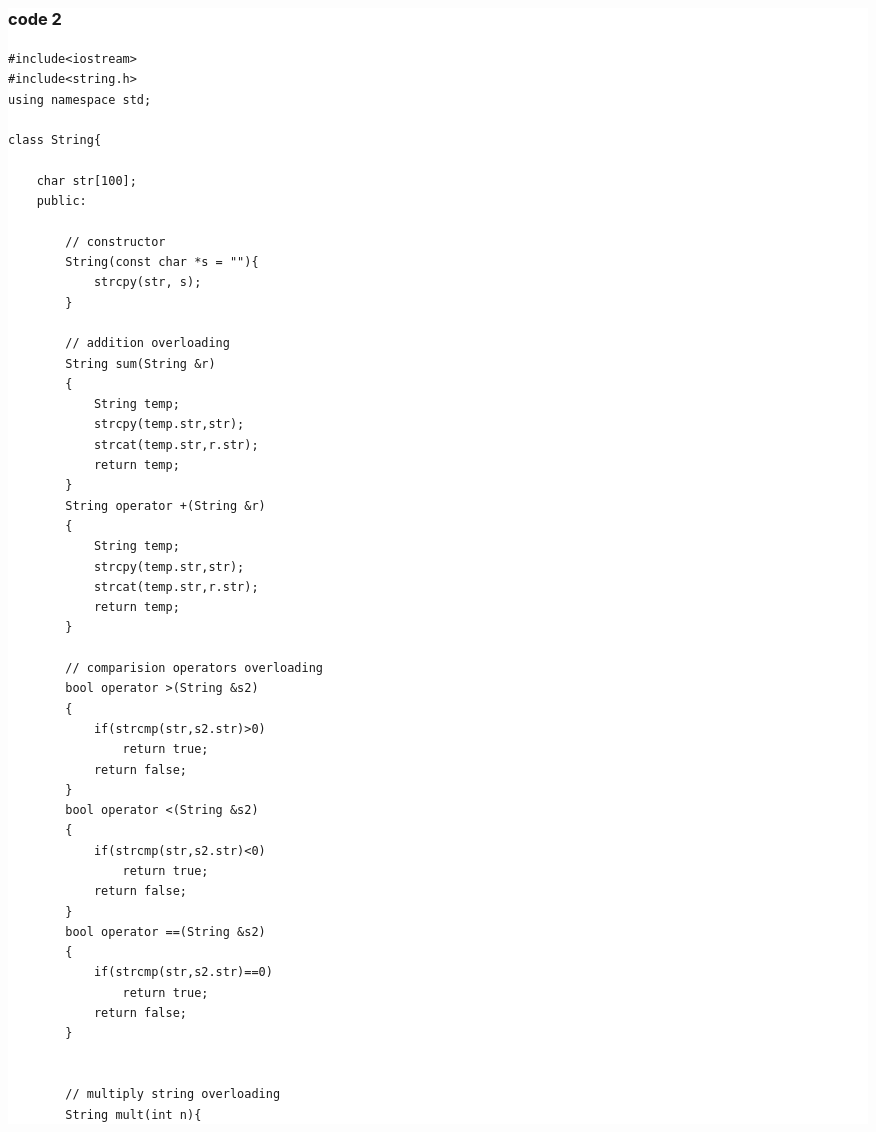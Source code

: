 ### code 2

    #include<iostream>
    #include<string.h>
    using namespace std;

    class String{
        
        char str[100];
        public:
        
            // constructor
            String(const char *s = ""){
                strcpy(str, s);
            }
            
            // addition overloading
            String sum(String &r)
            {
                String temp;
                strcpy(temp.str,str);
                strcat(temp.str,r.str);
                return temp;
            }
            String operator +(String &r)
            {
                String temp;
                strcpy(temp.str,str);
                strcat(temp.str,r.str);
                return temp;
            }
            
            // comparision operators overloading
            bool operator >(String &s2)
            {
                if(strcmp(str,s2.str)>0)
                    return true;
                return false;
            }
            bool operator <(String &s2)
            {
                if(strcmp(str,s2.str)<0)
                    return true;
                return false;
            }
            bool operator ==(String &s2)
            {
                if(strcmp(str,s2.str)==0)
                    return true;
                return false;
            }
            

            // multiply string overloading
            String mult(int n){
                